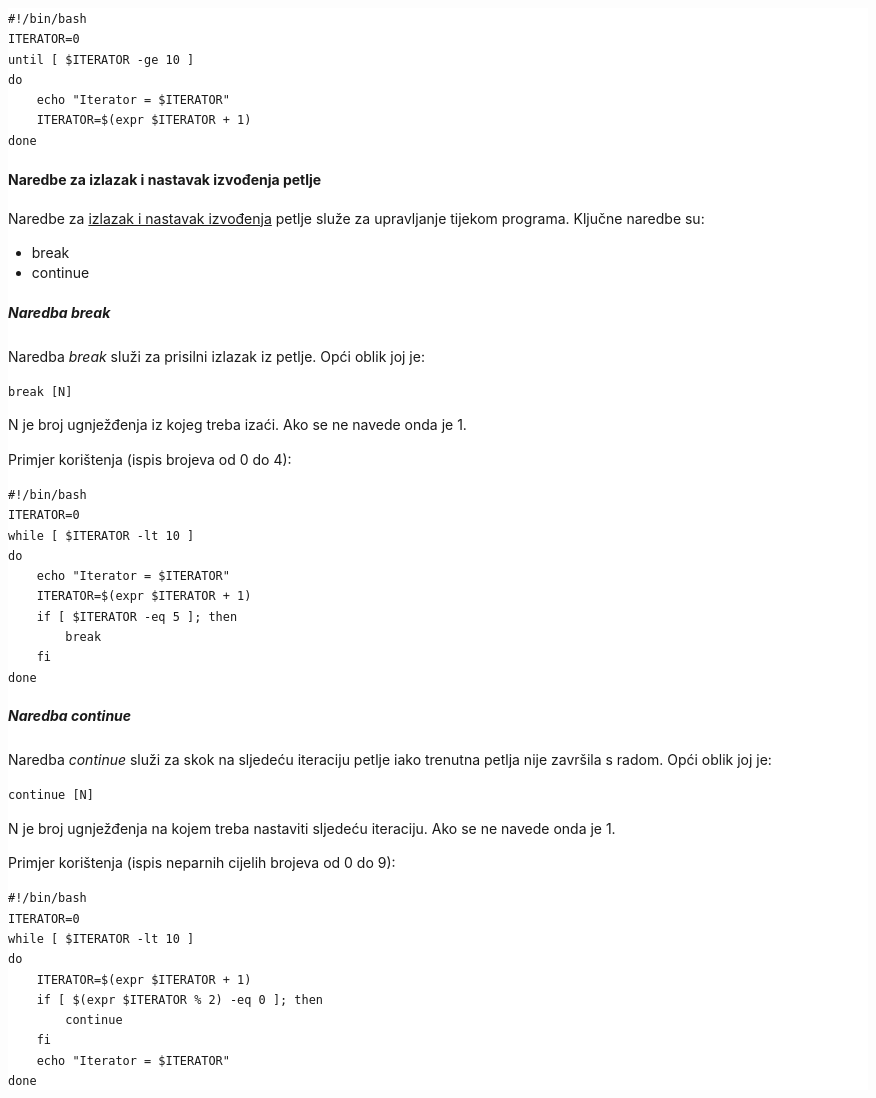 ```
#!/bin/bash
ITERATOR=0
until [ $ITERATOR -ge 10 ]
do
	echo "Iterator = $ITERATOR"
	ITERATOR=$(expr $ITERATOR + 1)
done
```

#### Naredbe za izlazak i nastavak izvođenja petlje

Naredbe za [izlazak i nastavak izvođenja](https://www.geeksforgeeks.org/break-and-continue-keywords-in-linux-with-examples/?ref=lbp) petlje služe za upravljanje tijekom programa. Ključne naredbe su:

* break
* continue

##### Naredba break

Naredba *break* služi za prisilni izlazak iz petlje. Opći oblik joj je:

```
break [N]
```

N je broj ugnježđenja iz kojeg treba izaći. Ako se ne navede onda je 1.

Primjer korištenja (ispis brojeva od 0 do 4):

```
#!/bin/bash
ITERATOR=0
while [ $ITERATOR -lt 10 ]
do
	echo "Iterator = $ITERATOR"
	ITERATOR=$(expr $ITERATOR + 1)
	if [ $ITERATOR -eq 5 ]; then
		break
	fi
done
```

##### Naredba continue

Naredba *continue* služi za skok na sljedeću iteraciju petlje iako trenutna petlja nije završila s radom. Opći oblik joj je:

```
continue [N]
```

N je broj ugnježđenja na kojem treba nastaviti sljedeću iteraciju. Ako se ne navede onda je 1.

Primjer korištenja (ispis neparnih cijelih brojeva od 0 do 9):

```
#!/bin/bash
ITERATOR=0
while [ $ITERATOR -lt 10 ]
do
	ITERATOR=$(expr $ITERATOR + 1)
	if [ $(expr $ITERATOR % 2) -eq 0 ]; then	
		continue
	fi
	echo "Iterator = $ITERATOR"
done
```
